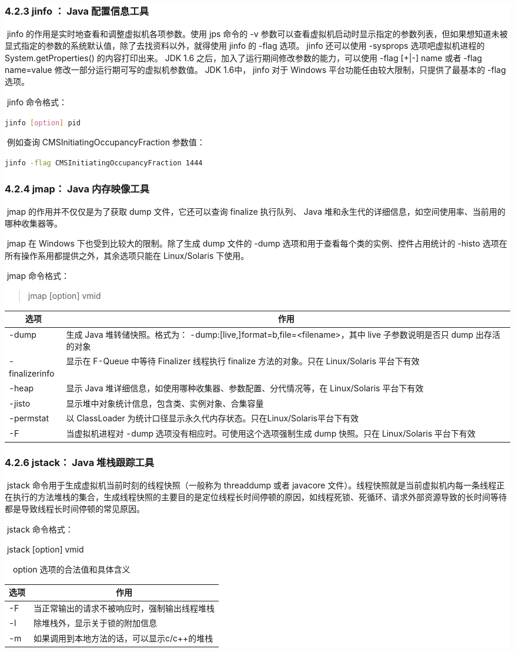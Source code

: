 ### 4.2.3 jinfo ： Java 配置信息工具

​	jinfo 的作用是实时地查看和调整虚拟机各项参数。使用 jps 命令的 -v 参数可以查看虚拟机启动时显示指定的参数列表，但如果想知道未被显式指定的参数的系统默认值，除了去找资料以外，就得使用 jinfo 的 -flag 选项。 jinfo 还可以使用 -sysprops 选项吧虚拟机进程的 System.getProperties() 的内容打印出来。 JDK 1.6 之后，加入了运行期间修改参数的能力，可以使用 -flag [+|-] name 或者 -flag name=value 修改一部分运行期可写的虚拟机参数值。 JDK 1.6中， jinfo 对于 Windows 平台功能任由较大限制，只提供了最基本的 -flag 选项。

​	jinfo 命令格式：

``` bash
jinfo [option] pid
```

​	例如查询 CMSInitiatingOccupancyFraction 参数值：

``` bash
jinfo -flag CMSInitiatingOccupancyFraction 1444
```

### 4.2.4 jmap： Java 内存映像工具

​	jmap 的作用并不仅仅是为了获取 dump 文件，它还可以查询 finalize 执行队列、 Java 堆和永生代的详细信息，如空间使用率、当前用的哪种收集器等。

​	jmap 在 Windows 下也受到比较大的限制。除了生成 dump 文件的 -dump 选项和用于查看每个类的实例、控件占用统计的 -histo 选项在所有操作系用都提供之外，其余选项只能在 Linux/Solaris 下使用。

​	jmap 命令格式：

> jmap [option] vmid

|选项	|作用|
| ----- | ----- |
|-dump	|生成 Java 堆转储快照。格式为： -dump:[live,]format=b,file=\<filename>，其中 live 子参数说明是否只 dump 出存活的对象|
|-finalizerinfo	|显示在 F-Queue 中等待 Finalizer 线程执行 finalize 方法的对象。只在 Linux/Solaris 平台下有效|
|-heap	|显示 Java 堆详细信息，如使用哪种收集器、参数配置、分代情况等，在 Linux/Solaris 平台下有效|
|-jisto	|显示堆中对象统计信息，包含类、实例对象、合集容量|
|-permstat	|以 ClassLoader 为统计口径显示永久代内存状态。只在Linux/Solaris平台下有效|
|-F	|当虚拟机进程对 -dump 选项没有相应时。可使用这个选项强制生成 dump 快照。只在 Linux/Solaris 平台下有效|

### 4.2.6 jstack： Java 堆栈跟踪工具

​	jstack 命令用于生成虚拟机当前时刻的线程快照（一般称为 threaddump 或者 javacore 文件）。线程快照就是当前虚拟机内每一条线程正在执行的方法堆栈的集合，生成线程快照的主要目的是定位线程长时间停顿的原因，如线程死锁、死循环、请求外部资源导致的长时间等待都是导致线程长时间停顿的常见原因。

​	jstack 命令格式：

​	jstack [option] vmid

　option 选项的合法值和具体含义

|选项	|作用|
| ----- | ----- |
|-F	|当正常输出的请求不被响应时，强制输出线程堆栈|
|-l	|除堆栈外，显示关于锁的附加信息|
|-m	|如果调用到本地方法的话，可以显示c/c++的堆栈|
